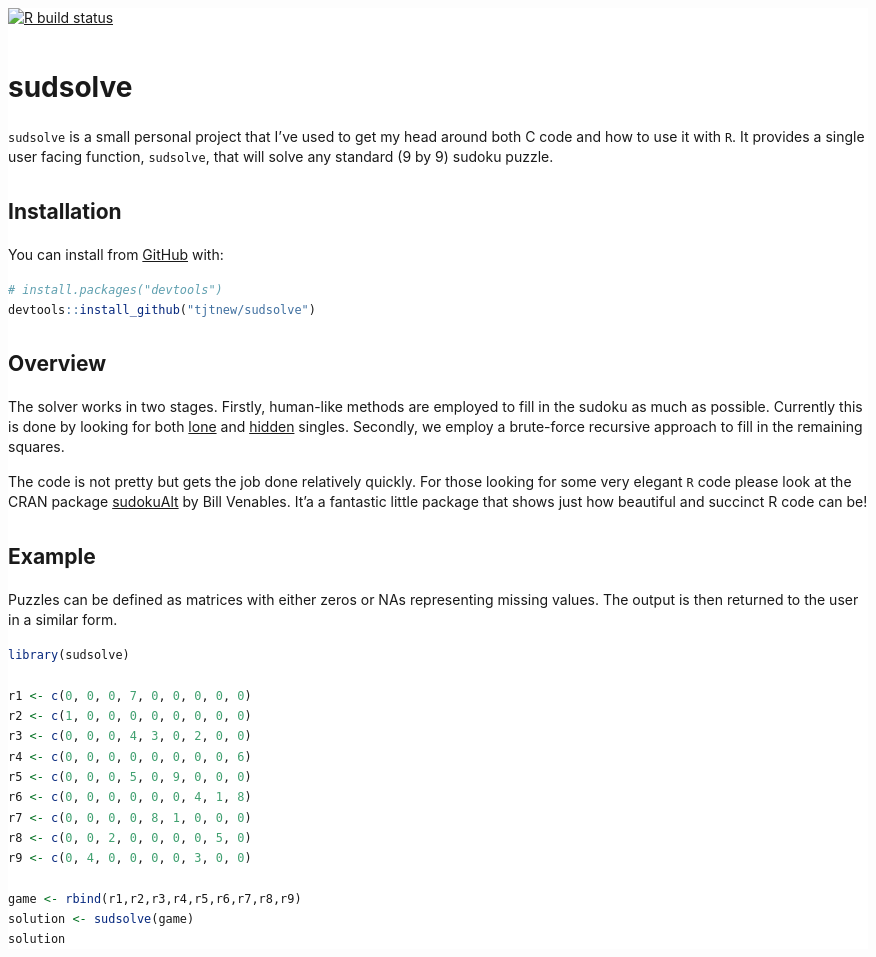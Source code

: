 




[![R build
status](https://github.com/tjtnew/sudsolve/workflows/R-CMD-check/badge.svg)](https://github.com/tjtnew/sudsolve/actions)


# sudsolve

`sudsolve` is a small personal project that I’ve used to get my head
around both C code and how to use it with `R`. It provides a single user
facing function, `sudsolve`, that will solve any standard (9 by 9)
sudoku puzzle.

## Installation

You can install from [GitHub](https://github.com/) with:

``` r
# install.packages("devtools")
devtools::install_github("tjtnew/sudsolve")
```

## Overview

The solver works in two stages. Firstly, human-like methods are employed
to fill in the sudoku as much as possible. Currently this is done by
looking for both [lone](https://www.learn-sudoku.com/lone-singles.html)
and [hidden](https://www.learn-sudoku.com/hidden-singles.html) singles.
Secondly, we employ a brute-force recursive approach to fill in the
remaining squares.

The code is not pretty but gets the job done relatively quickly. For
those looking for some very elegant `R` code please look at the CRAN
package [sudokuAlt](https://cran.r-project.org/web/packages/sudokuAlt/)
by Bill Venables. It’a a fantastic little package that shows just how
beautiful and succinct R code can be\!

## Example

Puzzles can be defined as matrices with either zeros or NAs representing
missing values. The output is then returned to the user in a similar
form.

``` r
library(sudsolve)

r1 <- c(0, 0, 0, 7, 0, 0, 0, 0, 0)
r2 <- c(1, 0, 0, 0, 0, 0, 0, 0, 0)
r3 <- c(0, 0, 0, 4, 3, 0, 2, 0, 0)
r4 <- c(0, 0, 0, 0, 0, 0, 0, 0, 6)
r5 <- c(0, 0, 0, 5, 0, 9, 0, 0, 0)
r6 <- c(0, 0, 0, 0, 0, 0, 4, 1, 8)
r7 <- c(0, 0, 0, 0, 8, 1, 0, 0, 0)
r8 <- c(0, 0, 2, 0, 0, 0, 0, 5, 0)
r9 <- c(0, 4, 0, 0, 0, 0, 3, 0, 0)

game <- rbind(r1,r2,r3,r4,r5,r6,r7,r8,r9)
solution <- sudsolve(game)
solution
```
